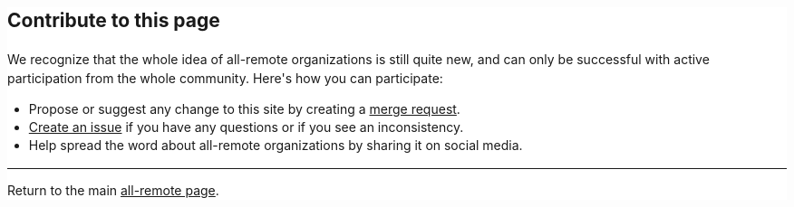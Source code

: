 ## Contribute to this page

We recognize that the whole idea of all-remote organizations is still
quite new, and can only be successful with active participation from the whole community.
Here's how you can participate:

- Propose or suggest any change to this site by creating a [merge request](https://gitlab.com/gitlab-com/www-gitlab-com/merge_requests/).
- [Create an issue](https://gitlab.com/gitlab-com/www-gitlab-com/issues/) if you have any questions or if you see an inconsistency.
- Help spread the word about all-remote organizations by sharing it on social media.

----

Return to the main [all-remote page](/company/culture/all-remote/).
